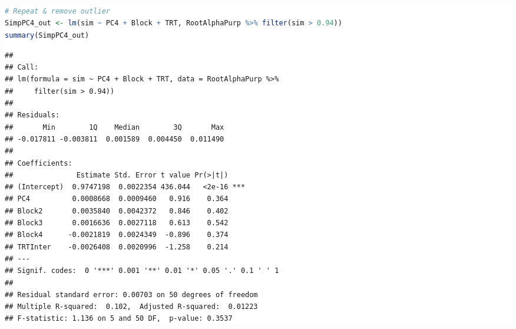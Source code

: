 ``` r
# Repeat & remove outlier
SimpPC4_out <- lm(sim ~ PC4 + Block + TRT, RootAlphaPurp %>% filter(sim > 0.94)) 
summary(SimpPC4_out)
```

    ## 
    ## Call:
    ## lm(formula = sim ~ PC4 + Block + TRT, data = RootAlphaPurp %>% 
    ##     filter(sim > 0.94))
    ## 
    ## Residuals:
    ##       Min        1Q    Median        3Q       Max 
    ## -0.017811 -0.003811  0.001589  0.004450  0.011490 
    ## 
    ## Coefficients:
    ##               Estimate Std. Error t value Pr(>|t|)    
    ## (Intercept)  0.9747198  0.0022354 436.044   <2e-16 ***
    ## PC4          0.0008668  0.0009460   0.916    0.364    
    ## Block2       0.0035840  0.0042372   0.846    0.402    
    ## Block3       0.0016636  0.0027118   0.613    0.542    
    ## Block4      -0.0021819  0.0024349  -0.896    0.374    
    ## TRTInter    -0.0026408  0.0020996  -1.258    0.214    
    ## ---
    ## Signif. codes:  0 '***' 0.001 '**' 0.01 '*' 0.05 '.' 0.1 ' ' 1
    ## 
    ## Residual standard error: 0.00703 on 50 degrees of freedom
    ## Multiple R-squared:  0.102,  Adjusted R-squared:  0.01223 
    ## F-statistic: 1.136 on 5 and 50 DF,  p-value: 0.3537
